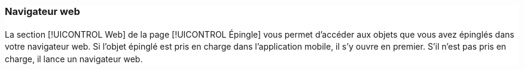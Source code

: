 
### Navigateur web

La section [!UICONTROL Web] de la page [!UICONTROL Épingle] vous permet d’accéder aux objets que vous avez épinglés dans votre navigateur web. Si l’objet épinglé est pris en charge dans l’application mobile, il s’y ouvre en premier. S’il n’est pas pris en charge, il lance un navigateur web.
